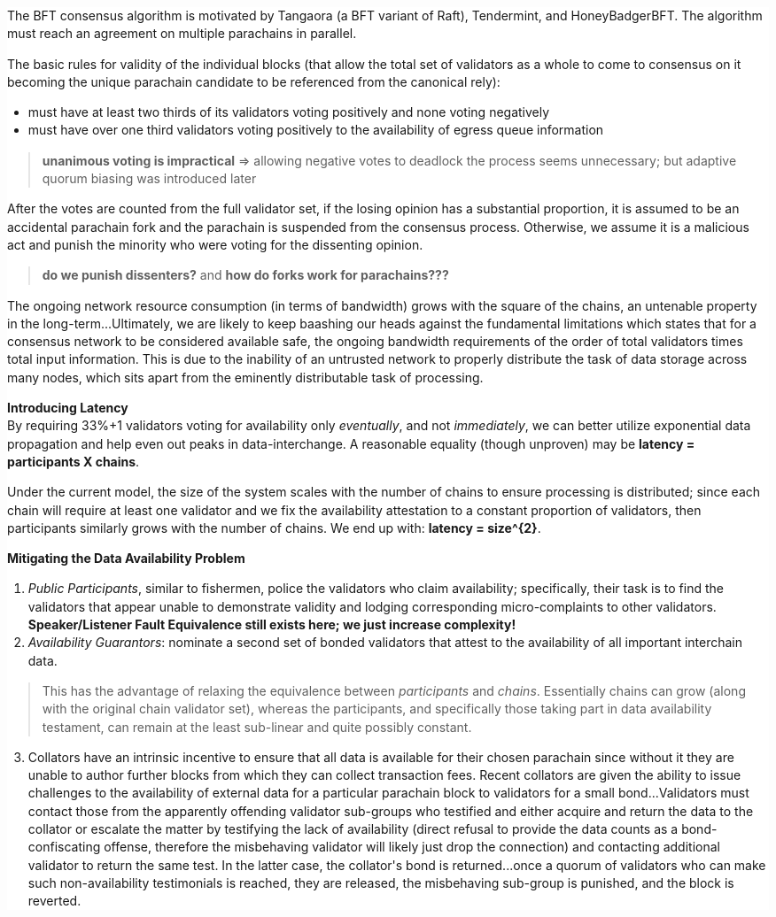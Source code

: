 The BFT consensus algorithm is motivated by Tangaora (a BFT variant of Raft), Tendermint, and HoneyBadgerBFT. The algorithm must reach an agreement on multiple parachains in parallel.

The basic rules for validity of the individual blocks (that allow the total set of validators as a whole to come to consensus on it becoming the unique parachain candidate to be referenced from the canonical rely):
* must have at least two thirds of its validators voting positively and none voting negatively
* must have over one third validators voting positively to the availability of egress queue information

> **unanimous voting is impractical** => allowing negative votes to deadlock the process seems unnecessary; but adaptive quorum biasing was introduced later

After the votes are counted from the full validator set, if the losing opinion has a substantial proportion, it is assumed to be an accidental parachain fork and the parachain is suspended from the consensus process. Otherwise, we assume it is a malicious act and punish the minority who were voting for the dissenting opinion.

> **do we punish dissenters?** and **how do forks work for parachains???**

The ongoing network resource consumption (in terms of bandwidth) grows with the square of the chains, an untenable property in the long-term...Ultimately, we are likely to keep baashing our heads against the fundamental limitations which states that for a consensus network to be considered available safe, the ongoing bandwidth requirements of the order of total validators times total input information. This is due to the inability of an untrusted network to properly distribute the task of data storage across many nodes, which sits apart from the eminently distributable task of processing.

**Introducing Latency**<br>
By requiring 33%+1 validators voting for availability only *eventually*, and not *immediately*, we can better utilize exponential data propagation and help even out peaks in data-interchange. A reasonable equality (though unproven) may be **latency = participants X chains**. 

Under the current model, the size of the system scales with the number of chains to ensure processing is distributed; since each chain will require at least one validator and we fix the availability attestation to a constant proportion of validators, then participants similarly grows with the number of chains. We end up with: **latency = size^{2}**.

**Mitigating the Data Availability Problem**<br>
1. *Public Participants*, similar to fishermen, police the validators who claim availability; specifically, their task is to find the validators that appear unable to demonstrate validity and lodging corresponding micro-complaints to other validators. **Speaker/Listener Fault Equivalence still exists here; we just increase complexity!**
2. *Availability Guarantors*: nominate a second set of bonded validators that attest to the availability of all important interchain data. 
> This has the advantage of relaxing the equivalence between *participants* and *chains*. Essentially chains can grow (along with the original chain validator set), whereas the participants, and specifically those taking part in data availability testament, can remain at the least sub-linear and quite possibly constant.

3. Collators have an intrinsic incentive to ensure that all data is available for their chosen parachain since without it they are unable to author further blocks from which they can collect transaction fees. Recent collators are given the ability to issue challenges to the availability of external data for a particular parachain block to validators for a small bond...Validators must contact those from the apparently offending validator sub-groups who testified and either acquire and return the data to the collator or escalate the matter by testifying the lack of availability (direct refusal to provide the data counts as a bond-confiscating offense, therefore the misbehaving validator will likely just drop the connection) and contacting additional validator to return the same test. In the latter case, the collator's bond is returned...once a quorum of validators who can make such non-availability testimonials is reached, they are released, the misbehaving sub-group is punished, and the block is reverted.
